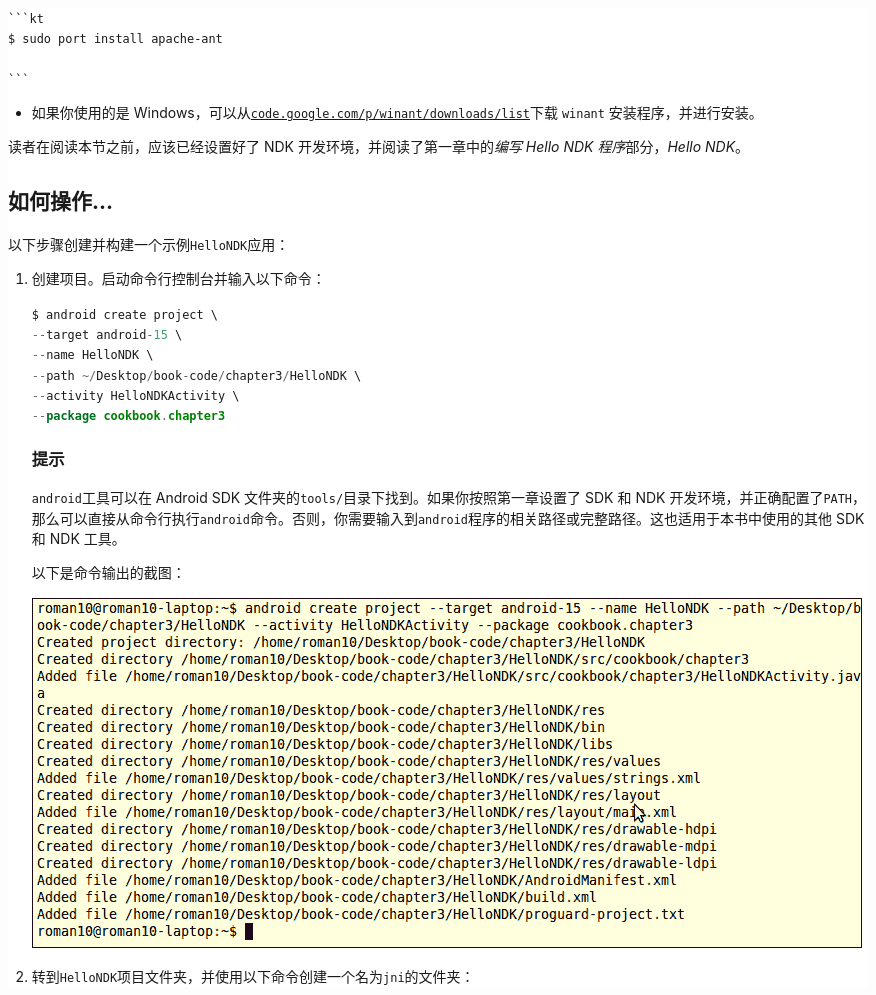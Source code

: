     ```kt
    $ sudo port install apache-ant

    ```

+   如果你使用的是 Windows，可以从[`code.google.com/p/winant/downloads/list`](http://code.google.com/p/winant/downloads/list)下载 `winant` 安装程序，并进行安装。

读者在阅读本节之前，应该已经设置好了 NDK 开发环境，并阅读了第一章中的*编写 Hello NDK 程序*部分，*Hello NDK*。

## 如何操作…

以下步骤创建并构建一个示例`HelloNDK`应用：

1.  创建项目。启动命令行控制台并输入以下命令：

    ```kt
    $ android create project \
    --target android-15 \
    --name HelloNDK \
    --path ~/Desktop/book-code/chapter3/HelloNDK \
    --activity HelloNDKActivity \
    --package cookbook.chapter3

    ```

    ### 提示

    `android`工具可以在 Android SDK 文件夹的`tools/`目录下找到。如果你按照第一章设置了 SDK 和 NDK 开发环境，并正确配置了`PATH`，那么可以直接从命令行执行`android`命令。否则，你需要输入到`android`程序的相关路径或完整路径。这也适用于本书中使用的其他 SDK 和 NDK 工具。

    以下是命令输出的截图：

    ![如何操作…](img/1505_03_01.jpg)

1.  转到`HelloNDK`项目文件夹，并使用以下命令创建一个名为`jni`的文件夹：
